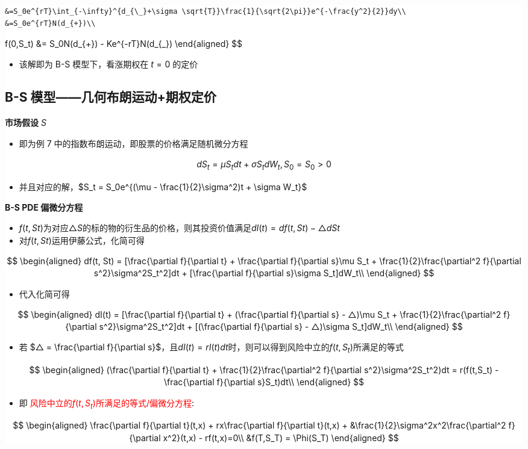     &=S_0e^{rT}\int_{-\infty}^{d_{\_}+\sigma \sqrt{T}}\frac{1}{\sqrt{2\pi}}e^{-\frac{y^2}{2}}dy\\
    &=S_0e^{rT}N(d_{+})\\
f(0,S_t) &= S_0N(d_{+}) - Ke^{-rT}N(d_{\_})
    \end{aligned}
$$

- 该解即为 B-S 模型下，看涨期权在 $t=0$ 的定价

## B-S 模型——几何布朗运动+期权定价
**市场假设** $S$
- 即为例 $7$ 中的指数布朗运动，即股票的价格满足随机微分方程

$$
dS_t = \mu S_tdt + \sigma S_tdW_t, S_0=S_0>0
$$

- 并且对应的解，$S_t = S_0e^{(\mu - \frac{1}{2}\sigma^2)t + \sigma W_t}$
    
**B-S PDE 偏微分方程**
- $f(t, St)$为对应$△S$的标的物的衍生品的价格，则其投资价值满足$dI(t) = df(t, St) - △dSt$
- 对$f(t, St)$运用伊藤公式，化简可得

$$
\begin{aligned}
  df(t, St) = [\frac{\partial f}{\partial t} + \frac{\partial f}{\partial s}\mu S_t + \frac{1}{2}\frac{\partial^2 f}{\partial s^2}\sigma^2S_t^2]dt + [\frac{\partial f}{\partial s}\sigma S_t]dW_t\\
\end{aligned}
$$

- 代入化简可得

$$
\begin{aligned}
  dI(t) = [\frac{\partial f}{\partial t} + (\frac{\partial f}{\partial s} - △)\mu S_t + \frac{1}{2}\frac{\partial^2 f}{\partial s^2}\sigma^2S_t^2]dt + [(\frac{\partial f}{\partial s} - △)\sigma S_t]dW_t\\
\end{aligned}
$$

- 若 $△ = \frac{\partial f}{\partial s}$，且$dI(t)=rI(t)dt$时，则可以得到风险中立的$f(t,S_t)$所满足的等式

$$
\begin{aligned}
  (\frac{\partial f}{\partial t} + \frac{1}{2}\frac{\partial^2 f}{\partial s^2}\sigma^2S_t^2)dt = r(f(t,S_t) - \frac{\partial f}{\partial s}S_t)dt\\
\end{aligned}
$$

- 即 <font color='red'>风险中立的$f(t,S_t)$所满足的等式/偏微分方程</font>:

$$
\begin{aligned}
  \frac{\partial f}{\partial t}(t,x) + rx\frac{\partial f}{\partial t}(t,x) + &\frac{1}{2}\sigma^2x^2\frac{\partial^2 f}{\partial x^2}(t,x) - rf(t,x)=0\\
    &f(T,S_T) = \Phi(S_T)
\end{aligned}
$$
    